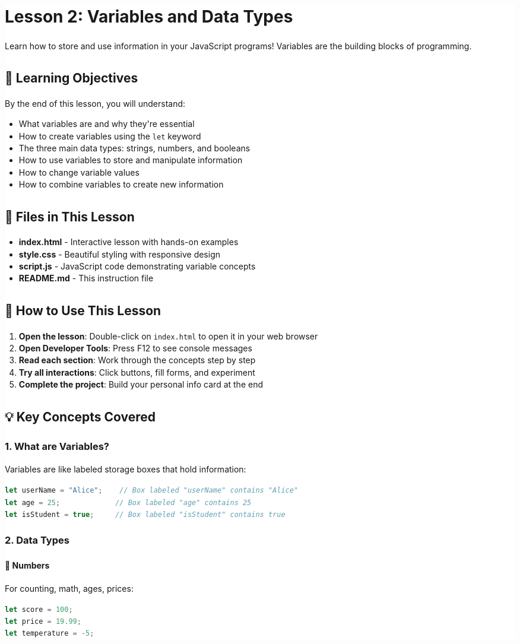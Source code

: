 # Lesson 2: Variables and Data Types

Learn how to store and use information in your JavaScript programs! Variables are the building blocks of programming.

## 🎯 Learning Objectives

By the end of this lesson, you will understand:
- What variables are and why they're essential
- How to create variables using the `let` keyword
- The three main data types: strings, numbers, and booleans
- How to use variables to store and manipulate information
- How to change variable values
- How to combine variables to create new information

## 📁 Files in This Lesson

- **index.html** - Interactive lesson with hands-on examples
- **style.css** - Beautiful styling with responsive design
- **script.js** - JavaScript code demonstrating variable concepts
- **README.md** - This instruction file

## 🚀 How to Use This Lesson

1. **Open the lesson**: Double-click on `index.html` to open it in your web browser
2. **Open Developer Tools**: Press F12 to see console messages
3. **Read each section**: Work through the concepts step by step
4. **Try all interactions**: Click buttons, fill forms, and experiment
5. **Complete the project**: Build your personal info card at the end

## 💡 Key Concepts Covered

### 1. What are Variables?
Variables are like labeled storage boxes that hold information:
```javascript
let userName = "Alice";    // Box labeled "userName" contains "Alice"
let age = 25;             // Box labeled "age" contains 25
let isStudent = true;     // Box labeled "isStudent" contains true
```

### 2. Data Types

#### 🔢 Numbers
For counting, math, ages, prices:
```javascript
let score = 100;
let price = 19.99;
let temperature = -5;
```
